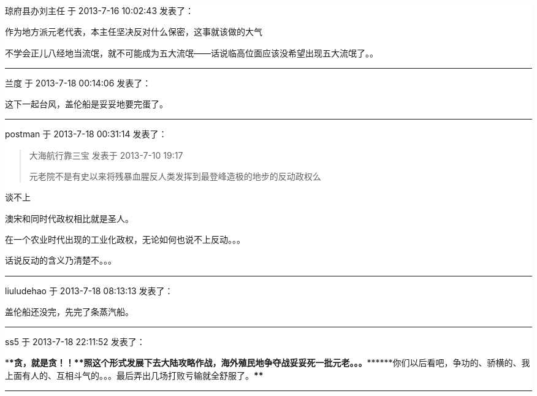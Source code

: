 琼府县办刘主任 于 2013-7-16 10:02:43 发表了：

作为地方派元老代表，本主任坚决反对什么保密，这事就该做的大气

不学会正儿八经地当流氓，就不可能成为五大流氓——话说临高位面应该没希望出现五大流氓了。。

---

兰度 于 2013-7-18 00:14:06 发表了：

这下一起台风，盖伦船是妥妥地要完蛋了。

---

postman 于 2013-7-18 00:31:14 发表了：

> 大海航行靠三宝 发表于 2013-7-10 19:17
>
> 元老院不是有史以来将残暴血腥反人类发挥到最登峰造极的地步的反动政权么

谈不上

澳宋和同时代政权相比就是圣人。

在一个农业时代出现的工业化政权，无论如何也说不上反动。。。

话说反动的含义乃清楚不。。。

---

liuludehao 于 2013-7-18 08:13:13 发表了：

盖伦船还没完，先完了条蒸汽船。

---

ss5 于 2013-7-18 22:11:52 发表了：

\***\*贪，就是贪！！\*\***照这个形式发展下去大**陆攻略作战，海外殖民地争夺战妥妥死一批元老。。。**\*\*****你们以后看吧，争功的、骄横的、我上面有人的、互相斗气的。。。最后弄出几场打败亏输就全舒服了。**\*\***

---

